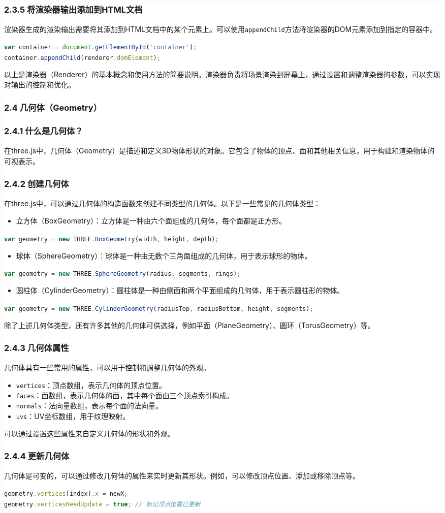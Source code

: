 ### 2.3.5 将渲染器输出添加到HTML文档

渲染器生成的渲染输出需要将其添加到HTML文档中的某个元素上。可以使用`appendChild`方法将渲染器的DOM元素添加到指定的容器中。

```javascript
var container = document.getElementById('container');
container.appendChild(renderer.domElement);
```

以上是渲染器（Renderer）的基本概念和使用方法的简要说明。渲染器负责将场景渲染到屏幕上，通过设置和调整渲染器的参数，可以实现对输出的控制和优化。

### 2.4 几何体（Geometry）

### 2.4.1 什么是几何体？

在three.js中，几何体（Geometry）是描述和定义3D物体形状的对象。它包含了物体的顶点、面和其他相关信息，用于构建和渲染物体的可视表示。

### 2.4.2 创建几何体

在three.js中，可以通过几何体的构造函数来创建不同类型的几何体。以下是一些常见的几何体类型：

- 立方体（BoxGeometry）：立方体是一种由六个面组成的几何体，每个面都是正方形。

```javascript
var geometry = new THREE.BoxGeometry(width, height, depth);
```

- 球体（SphereGeometry）：球体是一种由无数个三角面组成的几何体，用于表示球形的物体。

```javascript
var geometry = new THREE.SphereGeometry(radius, segments, rings);
```

- 圆柱体（CylinderGeometry）：圆柱体是一种由侧面和两个平面组成的几何体，用于表示圆柱形的物体。

```javascript
var geometry = new THREE.CylinderGeometry(radiusTop, radiusBottom, height, segments);
```

除了上述几何体类型，还有许多其他的几何体可供选择，例如平面（PlaneGeometry）、圆环（TorusGeometry）等。

### 2.4.3 几何体属性

几何体具有一些常用的属性，可以用于控制和调整几何体的外观。

- `vertices`：顶点数组，表示几何体的顶点位置。
- `faces`：面数组，表示几何体的面，其中每个面由三个顶点索引构成。
- `normals`：法向量数组，表示每个面的法向量。
- `uvs`：UV坐标数组，用于纹理映射。

可以通过设置这些属性来自定义几何体的形状和外观。

### 2.4.4 更新几何体

几何体是可变的，可以通过修改几何体的属性来实时更新其形状。例如，可以修改顶点位置、添加或移除顶点等。

```javascript
geometry.vertices[index].x = newX;
geometry.verticesNeedUpdate = true; // 标记顶点位置已更新
```
